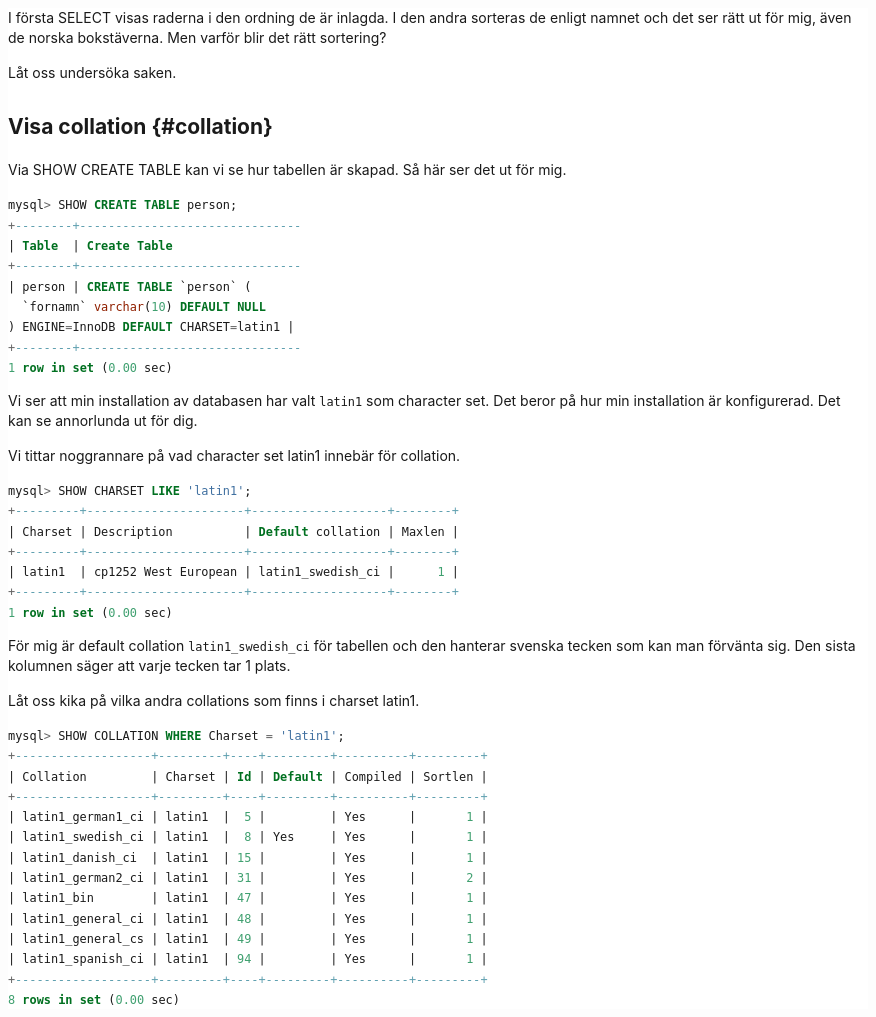I första SELECT visas raderna i den ordning de är inlagda. I den andra sorteras de enligt namnet och det ser rätt ut för mig, även de norska bokstäverna. Men varför blir det rätt sortering?

Låt oss undersöka saken.



Visa collation {#collation}
----------------------------------

Via SHOW CREATE TABLE kan vi se hur tabellen är skapad. Så här ser det ut för mig.

```sql
mysql> SHOW CREATE TABLE person;
+--------+-------------------------------
| Table  | Create Table                  
+--------+-------------------------------
| person | CREATE TABLE `person` (
  `fornamn` varchar(10) DEFAULT NULL
) ENGINE=InnoDB DEFAULT CHARSET=latin1 |
+--------+-------------------------------
1 row in set (0.00 sec)
```

Vi ser att min installation av databasen har valt `latin1` som character set. Det beror på hur min installation är konfigurerad. Det kan se annorlunda ut för dig.

Vi tittar noggrannare på vad character set latin1 innebär för collation.

```sql
mysql> SHOW CHARSET LIKE 'latin1';
+---------+----------------------+-------------------+--------+
| Charset | Description          | Default collation | Maxlen |
+---------+----------------------+-------------------+--------+
| latin1  | cp1252 West European | latin1_swedish_ci |      1 |
+---------+----------------------+-------------------+--------+
1 row in set (0.00 sec)
```

För mig är default collation `latin1_swedish_ci` för tabellen och den hanterar svenska tecken som kan man förvänta sig. Den sista kolumnen säger att varje tecken tar 1 plats.

Låt oss kika på vilka andra collations som finns i charset latin1.

```sql
mysql> SHOW COLLATION WHERE Charset = 'latin1';
+-------------------+---------+----+---------+----------+---------+
| Collation         | Charset | Id | Default | Compiled | Sortlen |
+-------------------+---------+----+---------+----------+---------+
| latin1_german1_ci | latin1  |  5 |         | Yes      |       1 |
| latin1_swedish_ci | latin1  |  8 | Yes     | Yes      |       1 |
| latin1_danish_ci  | latin1  | 15 |         | Yes      |       1 |
| latin1_german2_ci | latin1  | 31 |         | Yes      |       2 |
| latin1_bin        | latin1  | 47 |         | Yes      |       1 |
| latin1_general_ci | latin1  | 48 |         | Yes      |       1 |
| latin1_general_cs | latin1  | 49 |         | Yes      |       1 |
| latin1_spanish_ci | latin1  | 94 |         | Yes      |       1 |
+-------------------+---------+----+---------+----------+---------+
8 rows in set (0.00 sec)
```
